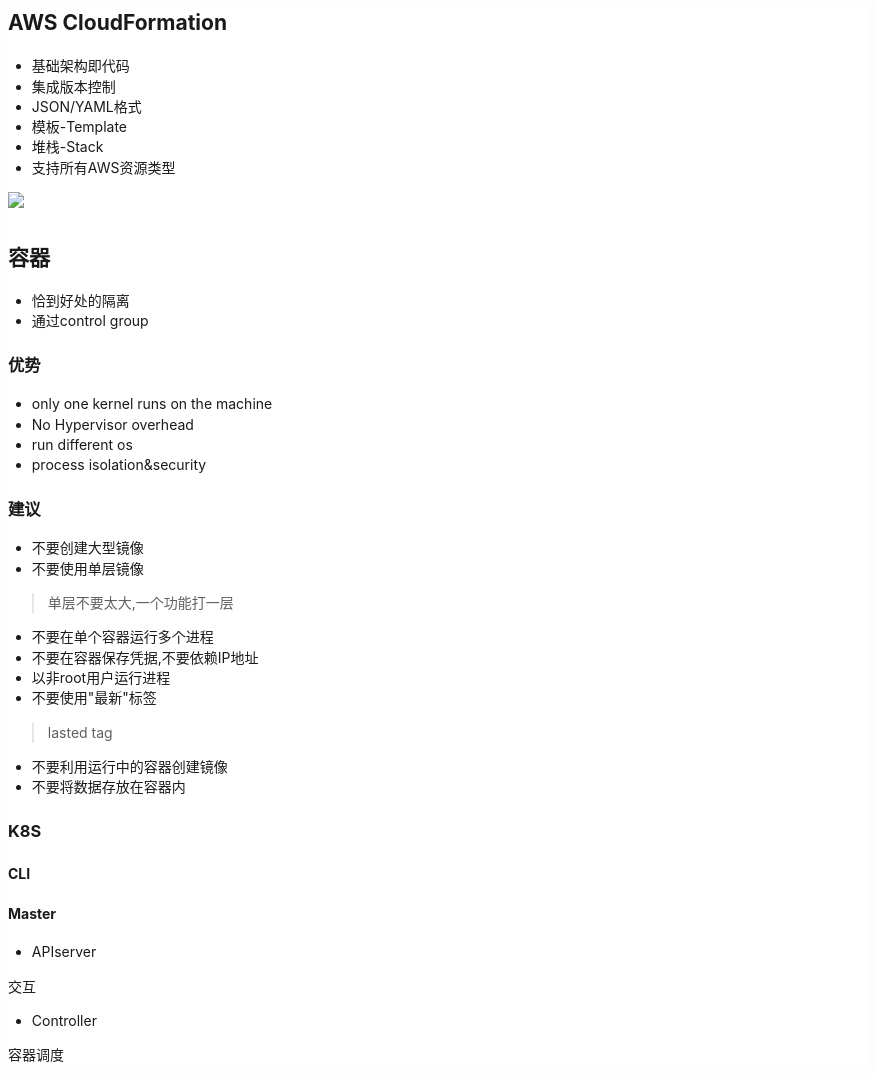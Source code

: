 ## AWS CloudFormation

- 基础架构即代码
- 集成版本控制
- JSON/YAML格式
- 模板-Template
- 堆栈-Stack
- 支持所有AWS资源类型

![](/images/2020-10-26-16-15-59.png)

## 容器

- 恰到好处的隔离
- 通过control group

### 优势

- only one kernel runs on the machine
- No Hypervisor overhead
- run different os
- process isolation&security 

### 建议

- 不要创建大型镜像
- 不要使用单层镜像

> 单层不要太大,一个功能打一层

- 不要在单个容器运行多个进程
- 不要在容器保存凭据,不要依赖IP地址
- 以非root用户运行进程
- 不要使用"最新"标签

> lasted tag

- 不要利用运行中的容器创建镜像
- 不要将数据存放在容器内

### K8S

#### CLI

#### Master

- APIserver

交互

- Controller

容器调度
